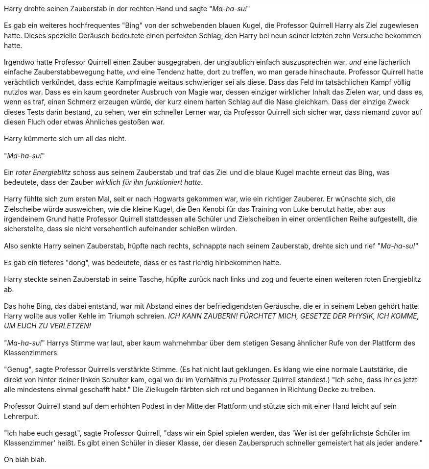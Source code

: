 Harry drehte seinen Zauberstab in der rechten Hand und sagte "_Ma-ha-su!_"

Es gab ein weiteres hochfrequentes "Bing" von der schwebenden blauen Kugel, die Professor Quirrell Harry als Ziel zugewiesen hatte. Dieses spezielle Geräusch bedeutete einen perfekten Schlag, den Harry bei neun seiner letzten zehn Versuche bekommen hatte.

Irgendwo hatte Professor Quirrell einen Zauber ausgegraben, der unglaublich einfach auszusprechen war, _und_ eine lächerlich einfache Zauberstabbewegung hatte, _und_ eine Tendenz hatte, dort zu treffen, wo man gerade hinschaute. Professor Quirrell hatte verächtlich verkündet, dass echte Kampfmagie weitaus schwieriger sei als diese. Dass das Feld im tatsächlichen Kampf völlig nutzlos war. Dass es ein kaum geordneter Ausbruch von Magie war, dessen einziger wirklicher Inhalt das Zielen war, und dass es, wenn es traf, einen Schmerz erzeugen würde, der kurz einem harten Schlag auf die Nase gleichkam. Dass der einzige Zweck dieses Tests darin bestand, zu sehen, wer ein schneller Lerner war, da Professor Quirrell sich sicher war, dass niemand zuvor auf diesen Fluch oder etwas Ähnliches gestoßen war.

Harry kümmerte sich um all das nicht.

"_Ma-ha-su!_"

Ein _roter Energieblitz_ schoss aus seinem Zauberstab und traf das Ziel und die blaue Kugel machte erneut das Bing, was bedeutete, dass der Zauber _wirklich für ihn funktioniert hatte_.

Harry fühlte sich zum ersten Mal, seit er nach Hogwarts gekommen war, wie ein richtiger Zauberer. Er wünschte sich, die Zielscheibe würde ausweichen, wie die kleine Kugel, die Ben Kenobi für das Training von Luke benutzt hatte, aber aus irgendeinem Grund hatte Professor Quirrell stattdessen alle Schüler und Zielscheiben in einer ordentlichen Reihe aufgestellt, die sicherstellte, dass sie nicht versehentlich aufeinander schießen würden.

Also senkte Harry seinen Zauberstab, hüpfte nach rechts, schnappte nach seinem Zauberstab, drehte sich und rief "_Ma-ha-su!_"

Es gab ein tieferes "dong", was bedeutete, dass er es fast richtig hinbekommen hatte.

Harry steckte seinen Zauberstab in seine Tasche, hüpfte zurück nach links und zog und feuerte einen weiteren roten Energieblitz ab.

Das hohe Bing, das dabei entstand, war mit Abstand eines der befriedigendsten Geräusche, die er in seinem Leben gehört hatte. Harry wollte aus voller Kehle im Triumph schreien. _ICH KANN ZAUBERN! FÜRCHTET MICH, GESETZE DER PHYSIK, ICH KOMME, UM EUCH ZU VERLETZEN!_

"_Ma-ha-su!_" Harrys Stimme war laut, aber kaum wahrnehmbar über dem stetigen Gesang ähnlicher Rufe von der Plattform des Klassenzimmers.

"Genug", sagte Professor Quirrells verstärkte Stimme. (Es hat nicht laut geklungen. Es klang wie eine normale Lautstärke, die direkt von hinter deiner linken Schulter kam, egal wo du im Verhältnis zu Professor Quirrell standest.) "Ich sehe, dass ihr es jetzt alle mindestens einmal geschafft habt." Die Zielkugeln färbten sich rot und begannen in Richtung Decke zu treiben.

Professor Quirrell stand auf dem erhöhten Podest in der Mitte der Plattform und stützte sich mit einer Hand leicht auf sein Lehrerpult.

"Ich habe euch gesagt", sagte Professor Quirrell, "dass wir ein Spiel spielen werden, das 'Wer ist der gefährlichste Schüler im Klassenzimmer' heißt. Es gibt einen Schüler in dieser Klasse, der diesen Zauberspruch schneller gemeistert hat als jeder andere."

Oh blah blah.
